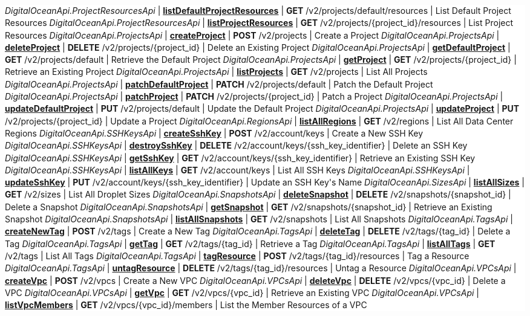*DigitalOceanApi.ProjectResourcesApi* | [**listDefaultProjectResources**](docs/ProjectResourcesApi.md#listDefaultProjectResources) | **GET** /v2/projects/default/resources | List Default Project Resources
*DigitalOceanApi.ProjectResourcesApi* | [**listProjectResources**](docs/ProjectResourcesApi.md#listProjectResources) | **GET** /v2/projects/{project_id}/resources | List Project Resources
*DigitalOceanApi.ProjectsApi* | [**createProject**](docs/ProjectsApi.md#createProject) | **POST** /v2/projects | Create a Project
*DigitalOceanApi.ProjectsApi* | [**deleteProject**](docs/ProjectsApi.md#deleteProject) | **DELETE** /v2/projects/{project_id} | Delete an Existing Project
*DigitalOceanApi.ProjectsApi* | [**getDefaultProject**](docs/ProjectsApi.md#getDefaultProject) | **GET** /v2/projects/default | Retrieve the Default Project
*DigitalOceanApi.ProjectsApi* | [**getProject**](docs/ProjectsApi.md#getProject) | **GET** /v2/projects/{project_id} | Retrieve an Existing Project
*DigitalOceanApi.ProjectsApi* | [**listProjects**](docs/ProjectsApi.md#listProjects) | **GET** /v2/projects | List All Projects
*DigitalOceanApi.ProjectsApi* | [**patchDefaultProject**](docs/ProjectsApi.md#patchDefaultProject) | **PATCH** /v2/projects/default | Patch the Default Project
*DigitalOceanApi.ProjectsApi* | [**patchProject**](docs/ProjectsApi.md#patchProject) | **PATCH** /v2/projects/{project_id} | Patch a Project
*DigitalOceanApi.ProjectsApi* | [**updateDefaultProject**](docs/ProjectsApi.md#updateDefaultProject) | **PUT** /v2/projects/default | Update the Default Project
*DigitalOceanApi.ProjectsApi* | [**updateProject**](docs/ProjectsApi.md#updateProject) | **PUT** /v2/projects/{project_id} | Update a Project
*DigitalOceanApi.RegionsApi* | [**listAllRegions**](docs/RegionsApi.md#listAllRegions) | **GET** /v2/regions | List All Data Center Regions
*DigitalOceanApi.SSHKeysApi* | [**createSshKey**](docs/SSHKeysApi.md#createSshKey) | **POST** /v2/account/keys | Create a New SSH Key
*DigitalOceanApi.SSHKeysApi* | [**destroySshKey**](docs/SSHKeysApi.md#destroySshKey) | **DELETE** /v2/account/keys/{ssh_key_identifier} | Delete an SSH Key
*DigitalOceanApi.SSHKeysApi* | [**getSshKey**](docs/SSHKeysApi.md#getSshKey) | **GET** /v2/account/keys/{ssh_key_identifier} | Retrieve an Existing SSH Key
*DigitalOceanApi.SSHKeysApi* | [**listAllKeys**](docs/SSHKeysApi.md#listAllKeys) | **GET** /v2/account/keys | List All SSH Keys
*DigitalOceanApi.SSHKeysApi* | [**updateSshKey**](docs/SSHKeysApi.md#updateSshKey) | **PUT** /v2/account/keys/{ssh_key_identifier} | Update an SSH Key&#x27;s Name
*DigitalOceanApi.SizesApi* | [**listAllSizes**](docs/SizesApi.md#listAllSizes) | **GET** /v2/sizes | List All Droplet Sizes
*DigitalOceanApi.SnapshotsApi* | [**deleteSnapshot**](docs/SnapshotsApi.md#deleteSnapshot) | **DELETE** /v2/snapshots/{snapshot_id} | Delete a Snapshot
*DigitalOceanApi.SnapshotsApi* | [**getSnapshot**](docs/SnapshotsApi.md#getSnapshot) | **GET** /v2/snapshots/{snapshot_id} | Retrieve an Existing Snapshot
*DigitalOceanApi.SnapshotsApi* | [**listAllSnapshots**](docs/SnapshotsApi.md#listAllSnapshots) | **GET** /v2/snapshots | List All Snapshots
*DigitalOceanApi.TagsApi* | [**createNewTag**](docs/TagsApi.md#createNewTag) | **POST** /v2/tags | Create a New Tag
*DigitalOceanApi.TagsApi* | [**deleteTag**](docs/TagsApi.md#deleteTag) | **DELETE** /v2/tags/{tag_id} | Delete a Tag
*DigitalOceanApi.TagsApi* | [**getTag**](docs/TagsApi.md#getTag) | **GET** /v2/tags/{tag_id} | Retrieve a Tag
*DigitalOceanApi.TagsApi* | [**listAllTags**](docs/TagsApi.md#listAllTags) | **GET** /v2/tags | List All Tags
*DigitalOceanApi.TagsApi* | [**tagResource**](docs/TagsApi.md#tagResource) | **POST** /v2/tags/{tag_id}/resources | Tag a Resource
*DigitalOceanApi.TagsApi* | [**untagResource**](docs/TagsApi.md#untagResource) | **DELETE** /v2/tags/{tag_id}/resources | Untag a Resource
*DigitalOceanApi.VPCsApi* | [**createVpc**](docs/VPCsApi.md#createVpc) | **POST** /v2/vpcs | Create a New VPC
*DigitalOceanApi.VPCsApi* | [**deleteVpc**](docs/VPCsApi.md#deleteVpc) | **DELETE** /v2/vpcs/{vpc_id} | Delete a VPC
*DigitalOceanApi.VPCsApi* | [**getVpc**](docs/VPCsApi.md#getVpc) | **GET** /v2/vpcs/{vpc_id} | Retrieve an Existing VPC
*DigitalOceanApi.VPCsApi* | [**listVpcMembers**](docs/VPCsApi.md#listVpcMembers) | **GET** /v2/vpcs/{vpc_id}/members | List the Member Resources of a VPC